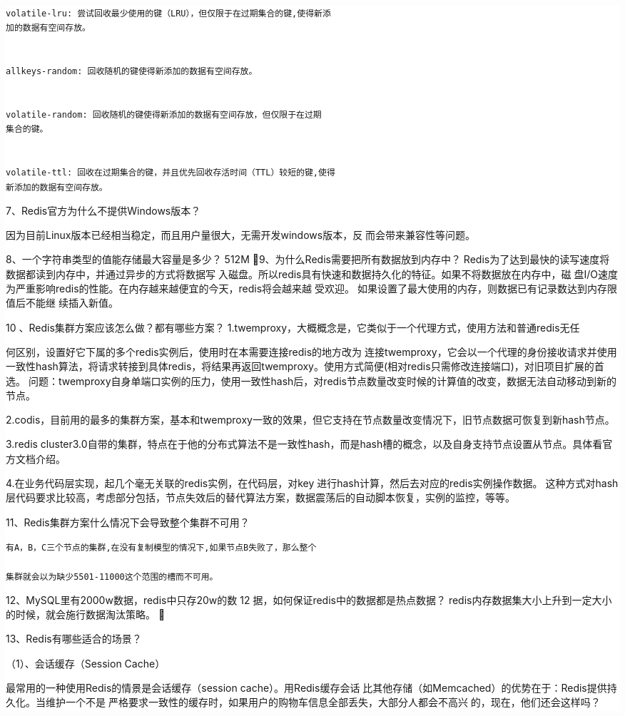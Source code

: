     volatile-lru: 尝试回收最少使用的键（LRU），但仅限于在过期集合的键,使得新添
    加的数据有空间存放。                  


    allkeys-random: 回收随机的键使得新添加的数据有空间存放。


    volatile-random: 回收随机的键使得新添加的数据有空间存放，但仅限于在过期
    集合的键。


    volatile-ttl: 回收在过期集合的键，并且优先回收存活时间（TTL）较短的键,使得
    新添加的数据有空间存放。

7、Redis官方为什么不提供Windows版本？ 

因为目前Linux版本已经相当稳定，而且用户量很大，无需开发windows版本，反
而会带来兼容性等问题。



8、一个字符串类型的值能存储最大容量是多少？ 512M
9、为什么Redis需要把所有数据放到内存中？
Redis为了达到最快的读写速度将数据都读到内存中，并通过异步的方式将数据写
入磁盘。所以redis具有快速和数据持久化的特征。如果不将数据放在内存中，磁
盘I/O速度为严重影响redis的性能。在内存越来越便宜的今天，redis将会越来越
受欢迎。 如果设置了最大使用的内存，则数据已有记录数达到内存限值后不能继
续插入新值。

10 、Redis集群方案应该怎么做？都有哪些方案？
1.twemproxy，大概概念是，它类似于一个代理方式，使用方法和普通redis无任

何区别，设置好它下属的多个redis实例后，使用时在本需要连接redis的地方改为
连接twemproxy，它会以一个代理的身份接收请求并使用一致性hash算法，将请求转接到具体redis，将结果再返回twemproxy。使用方式简便(相对redis只需修改连接端口)，对旧项目扩展的首选。 问题：twemproxy自身单端口实例的压力，使用一致性hash后，对redis节点数量改变时候的计算值的改变，数据无法自动移动到新的节点。

2.codis，目前用的最多的集群方案，基本和twemproxy一致的效果，但它支持在节点数量改变情况下，旧节点数据可恢复到新hash节点。

3.redis cluster3.0自带的集群，特点在于他的分布式算法不是一致性hash，而是hash槽的概念，以及自身支持节点设置从节点。具体看官方文档介绍。

4.在业务代码层实现，起几个毫无关联的redis实例，在代码层，对key 进行hash计算，然后去对应的redis实例操作数据。 这种方式对hash层代码要求比较高，考虑部分包括，节点失效后的替代算法方案，数据震荡后的自动脚本恢复，实例的监控，等等。
          

11、Redis集群方案什么情况下会导致整个集群不可用？ 

    有A，B，C三个节点的集群,在没有复制模型的情况下,如果节点B失败了，那么整个

    集群就会以为缺少5501-11000这个范围的槽而不可用。

12、MySQL里有2000w数据，redis中只存20w的数 12
据，如何保证redis中的数据都是热点数据？
redis内存数据集大小上升到一定大小的时候，就会施行数据淘汰策略。 

13、Redis有哪些适合的场景？ 

（1）、会话缓存（Session Cache）

最常用的一种使用Redis的情景是会话缓存（session cache）。用Redis缓存会话
比其他存储（如Memcached）的优势在于：Redis提供持久化。当维护一个不是
严格要求一致性的缓存时，如果用户的购物车信息全部丢失，大部分人都会不高兴
的，现在，他们还会这样吗？

